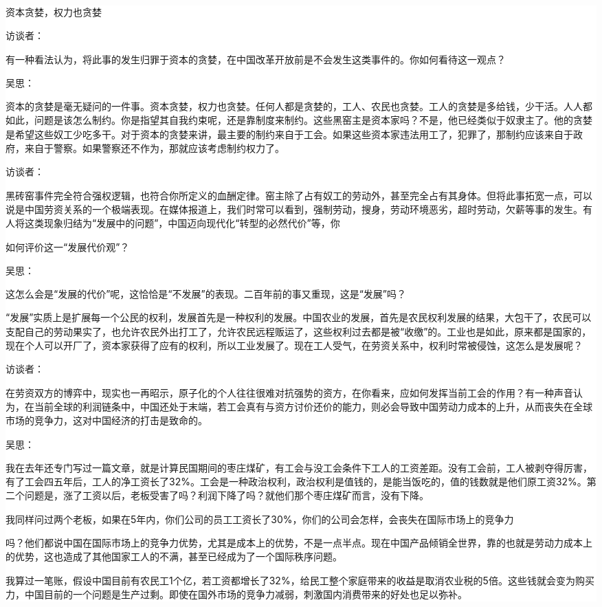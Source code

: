 资本贪婪，权力也贪婪

访谈者：

有一种看法认为，将此事的发生归罪于资本的贪婪，在中国改革开放前是不会发生这类事件的。你如何看待这一观点？

吴思：

资本的贪婪是毫无疑问的一件事。资本贪婪，权力也贪婪。任何人都是贪婪的，工人、农民也贪婪。工人的贪婪是多给钱，少干活。人人都如此，问题是该怎么制约。你是指望其自我约束呢，还是靠制度来制约。这些黑窑主是资本家吗？不是，他已经类似于奴隶主了。他的贪婪是希望这些奴工少吃多干。对于资本的贪婪来讲，最主要的制约来自于工会。如果这些资本家违法用工了，犯罪了，那制约应该来自于政府，来自于警察。如果警察还不作为，那就应该考虑制约权力了。

访谈者：

黑砖窑事件完全符合强权逻辑，也符合你所定义的血酬定律。窑主除了占有奴工的劳动外，甚至完全占有其身体。但将此事拓宽一点，可以说是中国劳资关系的一个极端表现。在媒体报道上，我们时常可以看到，强制劳动，搜身，劳动环境恶劣，超时劳动，欠薪等事的发生。有人将这类现象归结为“发展中的问题”，中国迈向现代化“转型的必然代价”等，你

如何评价这一“发展代价观”？

吴思：

这怎么会是“发展的代价”呢，这恰恰是“不发展”的表现。二百年前的事又重现，这是“发展”吗？

“发展”实质上是扩展每一个公民的权利，发展首先是一种权利的发展。中国农业的发展，首先是农民权利发展的结果，大包干了，农民可以支配自己的劳动果实了，也允许农民外出打工了，允许农民远程贩运了，这些权利过去都是被“收缴”的。工业也是如此，原来都是国家的，现在个人可以开厂了，资本家获得了应有的权利，所以工业发展了。现在工人受气，在劳资关系中，权利时常被侵蚀，这怎么是发展呢？

访谈者：

在劳资双方的博弈中，现实也一再昭示，原子化的个人往往很难对抗强势的资方，在你看来，应如何发挥当前工会的作用？有一种声音认为，在当前全球的利润链条中，中国还处于末端，若工会真有与资方讨价还价的能力，则必会导致中国劳动力成本的上升，从而丧失在全球市场的竞争力，这对中国经济的打击是致命的。

吴思：

我在去年还专门写过一篇文章，就是计算民国期间的枣庄煤矿，有工会与没工会条件下工人的工资差距。没有工会前，工人被剥夺得厉害，有了工会四五年后，工人的净工资长了32%。工会是一种政治权利，政治权利是值钱的，是能当饭吃的，值的钱数就是他们原工资32%。第二个问题是，涨了工资以后，老板受害了吗？利润下降了吗？就他们那个枣庄煤矿而言，没有下降。

我同样问过两个老板，如果在5年内，你们公司的员工工资长了30%，你们的公司会怎样，会丧失在国际市场上的竞争力

吗？他们都说中国在国际市场上的竞争力优势，尤其是成本上的优势，不是一点半点。现在中国产品倾销全世界，靠的也就是劳动力成本上的优势，这也造成了其他国家工人的不满，甚至已经成为了一个国际秩序问题。

我算过一笔账，假设中国目前有农民工1个亿，若工资都增长了32%，给民工整个家庭带来的收益是取消农业税的5倍。这些钱就会变为购买力，中国目前的一个问题是生产过剩。即使在国外市场的竞争力减弱，刺激国内消费带来的好处也足以弥补。